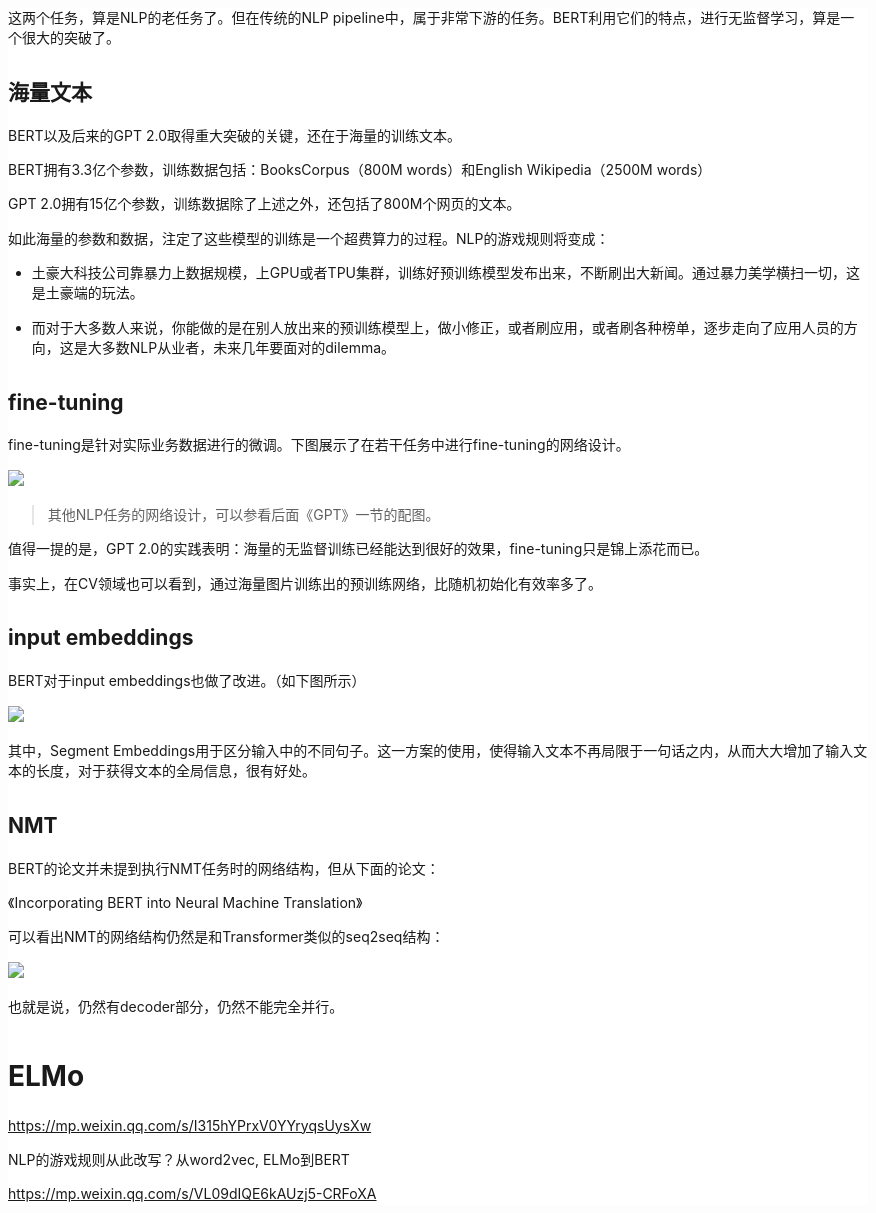 这两个任务，算是NLP的老任务了。但在传统的NLP pipeline中，属于非常下游的任务。BERT利用它们的特点，进行无监督学习，算是一个很大的突破了。

## 海量文本

BERT以及后来的GPT 2.0取得重大突破的关键，还在于海量的训练文本。

BERT拥有3.3亿个参数，训练数据包括：BooksCorpus（800M words）和English Wikipedia（2500M words）

GPT 2.0拥有15亿个参数，训练数据除了上述之外，还包括了800M个网页的文本。

如此海量的参数和数据，注定了这些模型的训练是一个超费算力的过程。NLP的游戏规则将变成：

- 土豪大科技公司靠暴力上数据规模，上GPU或者TPU集群，训练好预训练模型发布出来，不断刷出大新闻。通过暴力美学横扫一切，这是土豪端的玩法。

- 而对于大多数人来说，你能做的是在别人放出来的预训练模型上，做小修正，或者刷应用，或者刷各种榜单，逐步走向了应用人员的方向，这是大多数NLP从业者，未来几年要面对的dilemma。

## fine-tuning

fine-tuning是针对实际业务数据进行的微调。下图展示了在若干任务中进行fine-tuning的网络设计。

![](/images/img3/BERT_3.png)

>其他NLP任务的网络设计，可以参看后面《GPT》一节的配图。

值得一提的是，GPT 2.0的实践表明：海量的无监督训练已经能达到很好的效果，fine-tuning只是锦上添花而已。

事实上，在CV领域也可以看到，通过海量图片训练出的预训练网络，比随机初始化有效率多了。

## input embeddings

BERT对于input embeddings也做了改进。（如下图所示）

![](/images/img3/BERT_4.png)

其中，Segment Embeddings用于区分输入中的不同句子。这一方案的使用，使得输入文本不再局限于一句话之内，从而大大增加了输入文本的长度，对于获得文本的全局信息，很有好处。

## NMT

BERT的论文并未提到执行NMT任务时的网络结构，但从下面的论文：

《Incorporating BERT into Neural Machine Translation》

可以看出NMT的网络结构仍然是和Transformer类似的seq2seq结构：

![](/images/img3/BERT_5.png)

也就是说，仍然有decoder部分，仍然不能完全并行。

# ELMo

https://mp.weixin.qq.com/s/I315hYPrxV0YYryqsUysXw

NLP的游戏规则从此改写？从word2vec, ELMo到BERT

https://mp.weixin.qq.com/s/VL09dIQE6kAUzj5-CRFoXA
